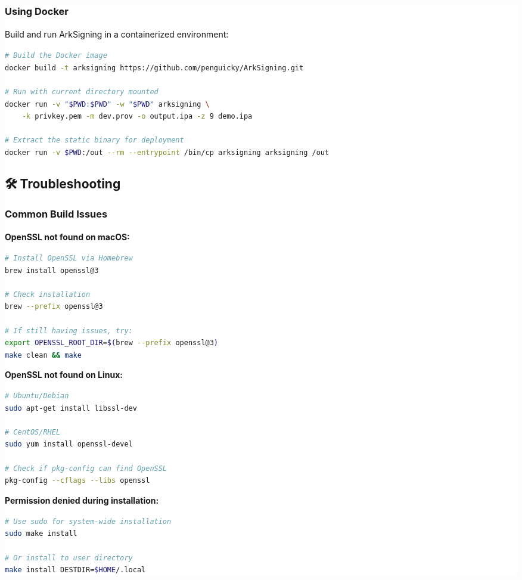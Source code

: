 ### Using Docker

Build and run ArkSigning in a containerized environment:

```bash
# Build the Docker image
docker build -t arksigning https://github.com/penguicky/ArkSigning.git

# Run with current directory mounted
docker run -v "$PWD:$PWD" -w "$PWD" arksigning \
    -k privkey.pem -m dev.prov -o output.ipa -z 9 demo.ipa

# Extract the static binary for deployment
docker run -v $PWD:/out --rm --entrypoint /bin/cp arksigning arksigning /out
```

## 🛠️ Troubleshooting

### Common Build Issues

**OpenSSL not found on macOS:**
```bash
# Install OpenSSL via Homebrew
brew install openssl@3

# Check installation
brew --prefix openssl@3

# If still having issues, try:
export OPENSSL_ROOT_DIR=$(brew --prefix openssl@3)
make clean && make
```

**OpenSSL not found on Linux:**
```bash
# Ubuntu/Debian
sudo apt-get install libssl-dev

# CentOS/RHEL
sudo yum install openssl-devel

# Check if pkg-config can find OpenSSL
pkg-config --cflags --libs openssl
```

**Permission denied during installation:**
```bash
# Use sudo for system-wide installation
sudo make install

# Or install to user directory
make install DESTDIR=$HOME/.local
```

